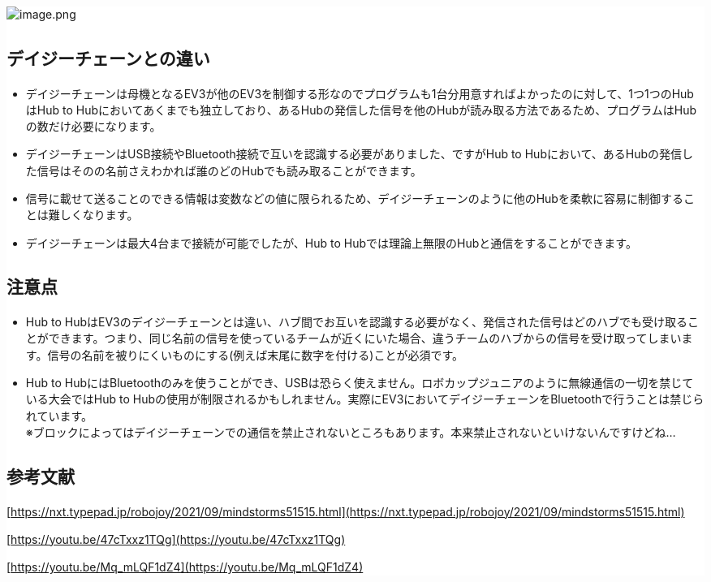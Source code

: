![image.png](https://qiita-image-store.s3.ap-northeast-1.amazonaws.com/0/2449798/8dc70512-3656-356e-fff0-5615280a2a5a.png)

## デイジーチェーンとの違い
* デイジーチェーンは母機となるEV3が他のEV3を制御する形なのでプログラムも1台分用意すればよかったのに対して、1つ1つのHubはHub to Hubにおいてあくまでも独立しており、あるHubの発信した信号を他のHubが読み取る方法であるため、プログラムはHubの数だけ必要になります。<br>

* デイジーチェーンはUSB接続やBluetooth接続で互いを認識する必要がありました、ですがHub to Hubにおいて、あるHubの発信した信号はそのの名前さえわかれば誰のどのHubでも読み取ることができます。<br>
* 信号に載せて送ることのできる情報は変数などの値に限られるため、デイジーチェーンのように他のHubを柔軟に容易に制御することは難しくなります。<br>
* デイジーチェーンは最大4台まで接続が可能でしたが、Hub to Hubでは理論上無限のHubと通信をすることができます。<br>

## 注意点
* Hub to HubはEV3のデイジーチェーンとは違い、ハブ間でお互いを認識する必要がなく、発信された信号はどのハブでも受け取ることができます。つまり、同じ名前の信号を使っているチームが近くにいた場合、違うチームのハブからの信号を受け取ってしまいます。信号の名前を被りにくいものにする(例えば末尾に数字を付ける)ことが必須です。<br>

* Hub to HubにはBluetoothのみを使うことができ、USBは恐らく使えません。ロボカップジュニアのように無線通信の一切を禁じている大会ではHub to Hubの使用が制限されるかもしれません。実際にEV3においてデイジーチェーンをBluetoothで行うことは禁じられています。<br>
※ブロックによってはデイジーチェーンでの通信を禁止されないところもあります。本来禁止されないといけないんですけどね…<br>

## 参考文献
[https://nxt.typepad.jp/robojoy/2021/09/mindstorms51515.html](https://nxt.typepad.jp/robojoy/2021/09/mindstorms51515.html)

[https://youtu.be/47cTxxz1TQg](https://youtu.be/47cTxxz1TQg)

[https://youtu.be/Mq_mLQF1dZ4](https://youtu.be/Mq_mLQF1dZ4)
